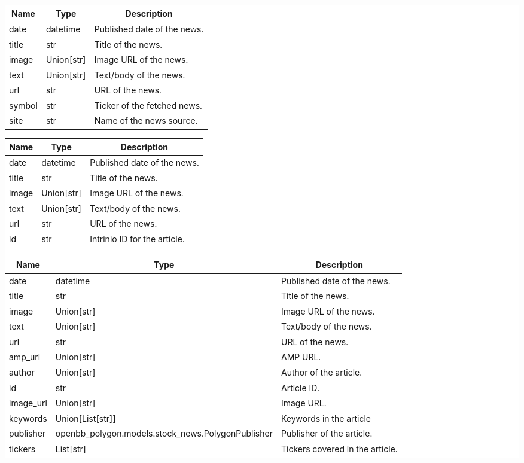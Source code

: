 <TabItem value='fmp' label='fmp'>

| Name | Type | Description |
| ---- | ---- | ----------- |
| date | datetime | Published date of the news. |
| title | str | Title of the news. |
| image | Union[str] | Image URL of the news. |
| text | Union[str] | Text/body of the news. |
| url | str | URL of the news. |
| symbol | str | Ticker of the fetched news. |
| site | str | Name of the news source. |
</TabItem>

<TabItem value='intrinio' label='intrinio'>

| Name | Type | Description |
| ---- | ---- | ----------- |
| date | datetime | Published date of the news. |
| title | str | Title of the news. |
| image | Union[str] | Image URL of the news. |
| text | Union[str] | Text/body of the news. |
| url | str | URL of the news. |
| id | str | Intrinio ID for the article. |
</TabItem>

<TabItem value='polygon' label='polygon'>

| Name | Type | Description |
| ---- | ---- | ----------- |
| date | datetime | Published date of the news. |
| title | str | Title of the news. |
| image | Union[str] | Image URL of the news. |
| text | Union[str] | Text/body of the news. |
| url | str | URL of the news. |
| amp_url | Union[str] | AMP URL. |
| author | Union[str] | Author of the article. |
| id | str | Article ID. |
| image_url | Union[str] | Image URL. |
| keywords | Union[List[str]] | Keywords in the article |
| publisher | openbb_polygon.models.stock_news.PolygonPublisher | Publisher of the article. |
| tickers | List[str] | Tickers covered in the article. |
</TabItem>
